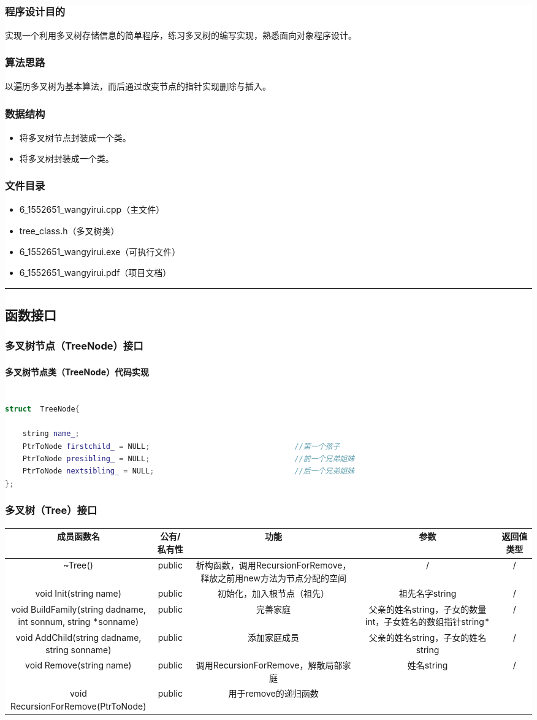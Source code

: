 
### 程序设计目的

实现一个利用多叉树存储信息的简单程序，练习多叉树的编写实现，熟悉面向对象程序设计。

### 算法思路

以遍历多叉树为基本算法，而后通过改变节点的指针实现删除与插入。

### 数据结构

- 将多叉树节点封装成一个类。

- 将多叉树封装成一个类。

### 文件目录

- 6\_1552651\_wangyirui.cpp（主文件）

- tree_class.h（多叉树类）

- 6\_1552651\_wangyirui.exe（可执行文件）

- 6\_1552651\_wangyirui.pdf（项目文档）

---

## 函数接口

### 多叉树节点（TreeNode）接口

#### 多叉树节点类（TreeNode）代码实现

```C++

struct  TreeNode{

    string name_;
    PtrToNode firstchild_ = NULL;                                 //第一个孩子
    PtrToNode presibling_ = NULL;                                 //前一个兄弟姐妹
    PtrToNode nextsibling_ = NULL;                                //后一个兄弟姐妹
};

```

### 多叉树（Tree）接口

成员函数名|公有/私有性|功能|参数|返回值类型
:--------:|:---------:|:--:|:--:|:--------:
~Tree()|public|析构函数，调用RecursionForRemove，释放之前用new方法为节点分配的空间|/|/|
void Init(string name)|public|初始化，加入根节点（祖先）|祖先名字string|/|
void BuildFamily(string dadname, int sonnum, string *sonname)|public|完善家庭|父亲的姓名string，子女的数量int，子女姓名的数组指针string*|/|
void AddChild(string dadname, string sonname)|public|添加家庭成员|父亲的姓名string，子女的姓名string|/|
void Remove(string name)|public|调用RecursionForRemove，解散局部家庭|姓名string|/|
void RecursionForRemove(PtrToNode)|public|用于remove的递归函数|
